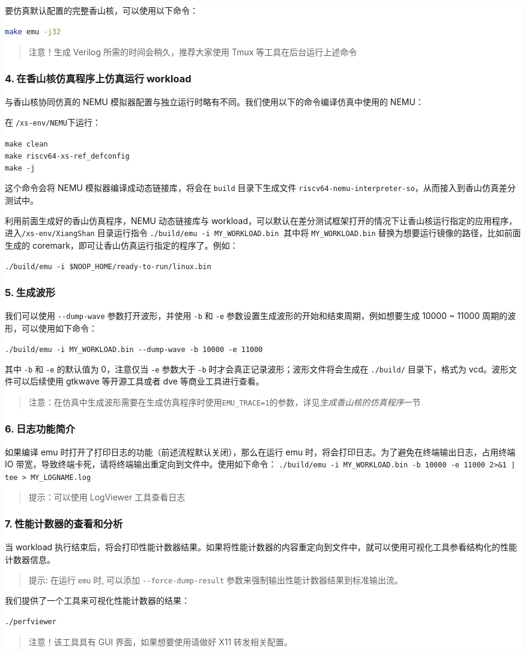 要仿真默认配置的完整香山核，可以使用以下命令：
```bash
make emu -j32
```
> 注意！生成 Verilog 所需的时间会稍久，推荐大家使用 Tmux 等工具在后台运行上述命令

### 4. 在香山核仿真程序上仿真运行 workload
与香山核协同仿真的 NEMU 模拟器配置与独立运行时略有不同。我们使用以下的命令编译仿真中使用的 NEMU：


在 `/xs-env/NEMU`下运行：
```
make clean
make riscv64-xs-ref_defconfig
make -j
```
这个命令会将 NEMU 模拟器编译成动态链接库，将会在 `build` 目录下生成文件 `riscv64-nemu-interpreter-so`，从而接入到香山仿真差分测试中。


利用前面生成好的香山仿真程序，NEMU 动态链接库与 workload，可以默认在差分测试框架打开的情况下让香山核运行指定的应用程序，进入`/xs-env/XiangShan` 目录运行指令 `./build/emu -i MY_WORKLOAD.bin`  其中将 `MY_WORKLOAD.bin` 替换为想要运行镜像的路径，比如前面生成的 coremark，即可让香山仿真运行指定的程序了。例如：
```
./build/emu -i $NOOP_HOME/ready-to-run/linux.bin
```


### 5. 生成波形
我们可以使用 `--dump-wave` 参数打开波形，并使用 `-b` 和 `-e` 参数设置生成波形的开始和结束周期，例如想要生成 10000 ~ 11000 周期的波形，可以使用如下命令：
```shell
./build/emu -i MY_WORKLOAD.bin --dump-wave -b 10000 -e 11000
```


其中 `-b` 和 `-e` 的默认值为 0，注意仅当 `-e` 参数大于 `-b` 时才会真正记录波形；波形文件将会生成在 `./build/` 目录下，格式为 vcd。波形文件可以后续使用 gtkwave 等开源工具或者 dve 等商业工具进行查看。


> 注意：在仿真中生成波形需要在生成仿真程序时使用`EMU_TRACE=1`的参数，详见*生成香山核的仿真程序*一节



### 6. 日志功能简介
如果编译 emu 时打开了打印日志的功能（前述流程默认关闭），那么在运行 emu 时，将会打印日志。为了避免在终端输出日志，占用终端 IO 带宽，导致终端卡死，请将终端输出重定向到文件中。使用如下命令：
`./build/emu -i MY_WORKLOAD.bin -b 10000 -e 11000 2>&1 | tee > MY_LOGNAME.log`
> 提示：可以使用 LogViewer 工具查看日志



### 7. 性能计数器的查看和分析
当 workload 执行结束后，将会打印性能计数器结果。如果将性能计数器的内容重定向到文件中，就可以使用可视化工具参看结构化的性能计数器信息。
> 提示: 在运行 `emu` 时, 可以添加 `--force-dump-result` 参数来强制输出性能计数器结果到标准输出流。

我们提供了一个工具来可视化性能计数器的结果：

```bash
./perfviewer
```
> 注意！该工具具有 GUI 界面，如果想要使用请做好 X11 转发相关配置。
